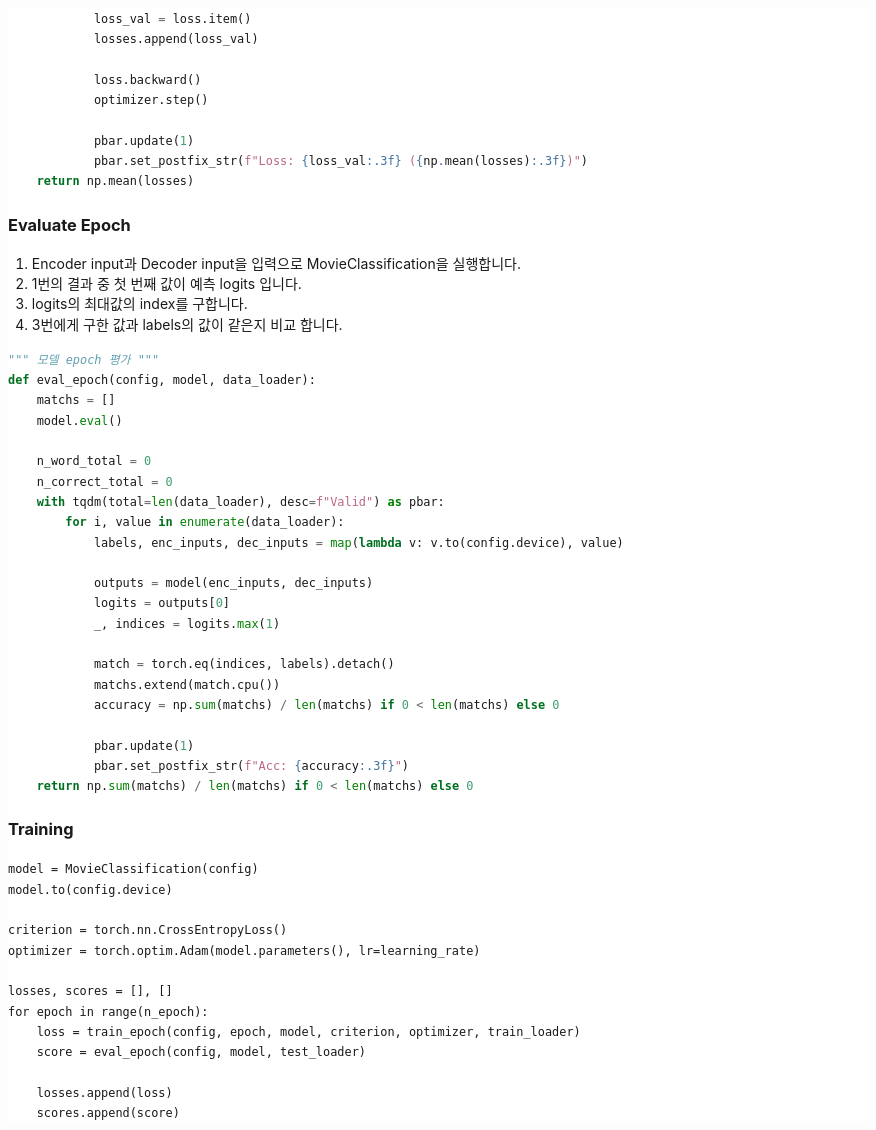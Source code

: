 ```python
            loss_val = loss.item()
            losses.append(loss_val)

            loss.backward()
            optimizer.step()

            pbar.update(1)
            pbar.set_postfix_str(f"Loss: {loss_val:.3f} ({np.mean(losses):.3f})")
    return np.mean(losses)
```

### Evaluate Epoch

1. Encoder input과 Decoder input을 입력으로 MovieClassification을 실행합니다.
2. 1번의 결과 중 첫 번째 값이 예측 logits 입니다.
3. logits의 최대값의 index를 구합니다.
4. 3번에게 구한 값과 labels의 값이 같은지 비교 합니다.

```python
""" 모델 epoch 평가 """
def eval_epoch(config, model, data_loader):
    matchs = []
    model.eval()

    n_word_total = 0
    n_correct_total = 0
    with tqdm(total=len(data_loader), desc=f"Valid") as pbar:
        for i, value in enumerate(data_loader):
            labels, enc_inputs, dec_inputs = map(lambda v: v.to(config.device), value)

            outputs = model(enc_inputs, dec_inputs)
            logits = outputs[0]
            _, indices = logits.max(1)

            match = torch.eq(indices, labels).detach()
            matchs.extend(match.cpu())
            accuracy = np.sum(matchs) / len(matchs) if 0 < len(matchs) else 0

            pbar.update(1)
            pbar.set_postfix_str(f"Acc: {accuracy:.3f}")
    return np.sum(matchs) / len(matchs) if 0 < len(matchs) else 0
```

### Training

```
model = MovieClassification(config)
model.to(config.device)

criterion = torch.nn.CrossEntropyLoss()
optimizer = torch.optim.Adam(model.parameters(), lr=learning_rate)

losses, scores = [], []
for epoch in range(n_epoch):
    loss = train_epoch(config, epoch, model, criterion, optimizer, train_loader)
    score = eval_epoch(config, model, test_loader)

    losses.append(loss)
    scores.append(score)
```
